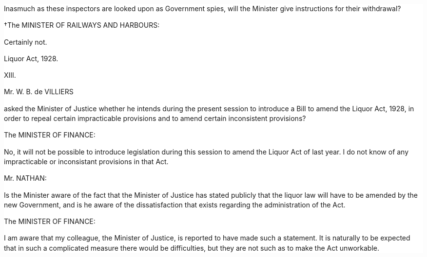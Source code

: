 <p>Inasmuch as these inspectors are looked upon as Government spies, will the Minister give instructions for their withdrawal?</p>

</question>

<answer by="#minister_of_railways_and_harbours" to="#richards">

<from>&#x2020;The MINISTER OF RAILWAYS AND HARBOURS:</from>

<p>Certainly not.</p>

</answer>

</oralStatements>

<oralStatements>

<heading>Liquor Act, 1928.</heading>

<question by="#de_villiers" to="#minister_of_justice">

<num>XIII.</num>

<from>Mr. W. B. de VILLIERS</from>

<p>asked the Minister of Justice whether he intends during the present session to introduce a Bill to amend the Liquor Act, 1928, in order to repeal certain impracticable provisions and to amend certain inconsistent provisions?</p>

</question>

<answer by="#minister_of_finance" to="#de_villiers">

<from>The MINISTER OF FINANCE:</from>

<p>No, it will not be possible to introduce legislation during this session to amend the Liquor Act of last year. I do not know of any impracticable or inconsistant provisions in that Act.</p>

</answer>

<question by="#nathan" to="#minister_of_justice">

<from>Mr. NATHAN:</from>

<p>Is the Minister aware of the fact that the Minister of Justice has stated publicly that the liquor law will have to be amended by the new Government, and is he aware of the dissatisfaction that exists regarding the administration of the Act.</p>

</question>

<answer by="#minister_of_finance" to="#nathan">

<from>The MINISTER OF FINANCE:</from>

<p>I am aware that my colleague, the Minister of Justice, is reported to have made such a statement. It is naturally to be expected that in such a complicated measure there would be difficulties, but they are not such as to make the Act unworkable.</p>

</answer>

</oralStatements>

<oralStatements>
